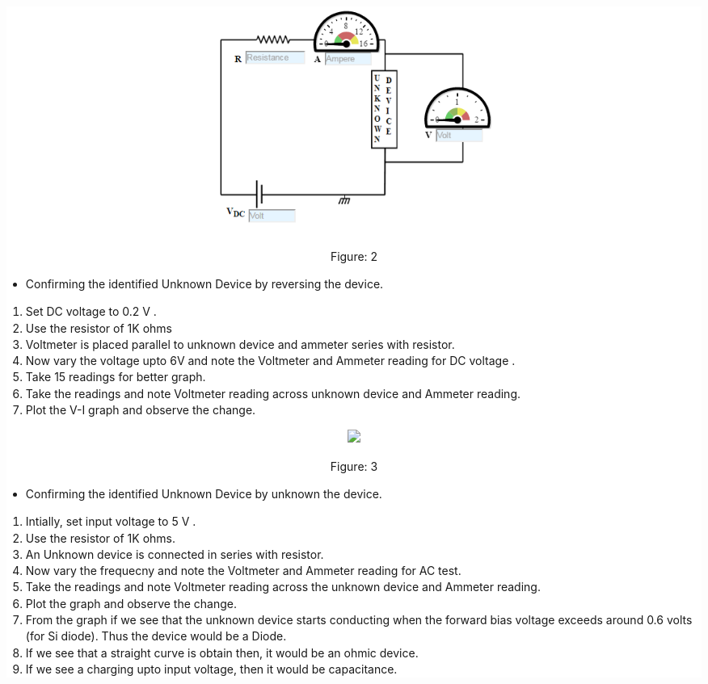 <div align="center">
<img src="images/ohmsunk_pr.png" width="40%">
<p>Figure: 2</p>
</div>

- Confirming the identified Unknown Device by reversing the device.
1. Set DC voltage to 0.2 V .
2. Use the resistor of 1K ohms
3. Voltmeter is placed parallel to unknown device and ammeter series with resistor.
4. Now vary the voltage upto 6V and note the Voltmeter and Ammeter reading for DC voltage .
5. Take 15 readings for better graph.
6. Take the readings and note Voltmeter reading across unknown device and Ammeter reading.
7. Plot the V-I graph and observe the change.

<div align="center">
<img src="images/ohmsunk3_pr.png" width="40%">
<p>Figure: 3</p>
</div>

- Confirming the identified Unknown Device by unknown the device.
1. Intially, set input voltage to 5 V .
2. Use the resistor of 1K ohms.
3. An Unknown device is connected in series with resistor.
4. Now vary the frequecny and note the Voltmeter and Ammeter reading for AC test.
5. Take the readings and note Voltmeter reading across the unknown device and Ammeter reading.
6. Plot the graph and observe the change.
7. From the graph if we see that the unknown device starts conducting when the forward bias voltage exceeds around 0.6 volts (for Si diode). Thus the device would be a Diode.
8. If we see that a straight curve is obtain then, it would be an ohmic device.
9. If we see a charging upto input voltage, then it would be capacitance.
<div align="center">